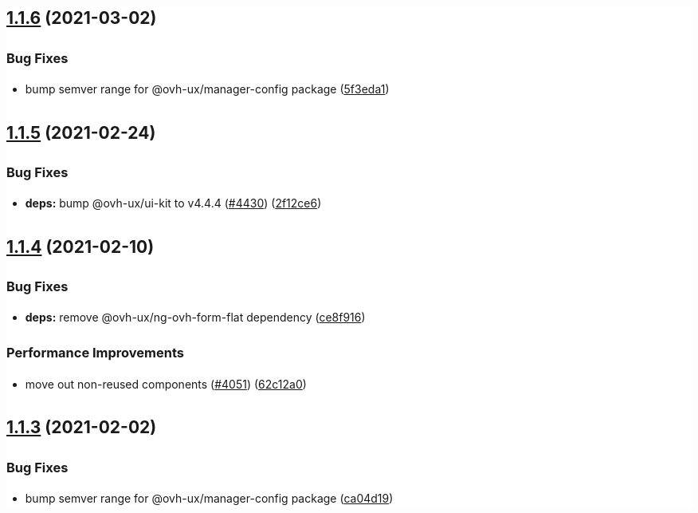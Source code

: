 

## [1.1.6](https://github.com/ovh/manager/compare/@ovh-ux/manager-vrack-app@1.1.5...@ovh-ux/manager-vrack-app@1.1.6) (2021-03-02)


### Bug Fixes

* bump semver range for @ovh-ux/manager-config package ([5f3eda1](https://github.com/ovh/manager/commit/5f3eda16abd4df3b46cdde241c827a1d1d6dc80c))



## [1.1.5](https://github.com/ovh/manager/compare/@ovh-ux/manager-vrack-app@1.1.4...@ovh-ux/manager-vrack-app@1.1.5) (2021-02-24)


### Bug Fixes

* **deps:** bump @ovh-ux/ui-kit to v4.4.4 ([#4430](https://github.com/ovh/manager/issues/4430)) ([2f12ce6](https://github.com/ovh/manager/commit/2f12ce6b724fe90a98ce8b7cd02ace6803527306))



## [1.1.4](https://github.com/ovh/manager/compare/@ovh-ux/manager-vrack-app@1.1.3...@ovh-ux/manager-vrack-app@1.1.4) (2021-02-10)


### Bug Fixes

* **deps:** remove @ovh-ux/ng-ovh-form-flat dependency ([ce8f916](https://github.com/ovh/manager/commit/ce8f916b0bda7dd93d1ce331f08afe953ac4b7f3))


### Performance Improvements

* move out non-reused components ([#4051](https://github.com/ovh/manager/issues/4051)) ([62c12a0](https://github.com/ovh/manager/commit/62c12a025ba5ff4d3ff2bf39f00c5d9a3168e001))



## [1.1.3](https://github.com/ovh/manager/compare/@ovh-ux/manager-vrack-app@1.1.2...@ovh-ux/manager-vrack-app@1.1.3) (2021-02-02)


### Bug Fixes

* bump semver range for @ovh-ux/manager-config package ([ca04d19](https://github.com/ovh/manager/commit/ca04d19b7a038544f1b5e3b211d0a1c3b70a0d5b))


